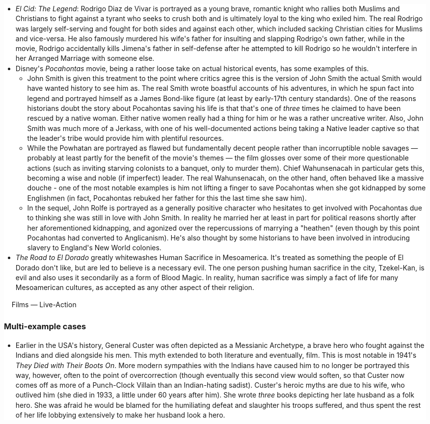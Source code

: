 -   _El Cid: The Legend_: Rodrigo Diaz de Vivar is portrayed as a young brave, romantic knight who rallies both Muslims and Christians to fight against a tyrant who seeks to crush both and is ultimately loyal to the king who exiled him. The real Rodrigo was largely self-serving and fought for both sides and against each other, which included sacking Christian cities for Muslims and vice-versa. He also famously murdered his wife's father for insulting and slapping Rodrigo's own father, while in the movie, Rodrigo accidentally kills Jimena's father in self-defense after he attempted to kill Rodrigo so he wouldn't interfere in her Arranged Marriage with someone else.
-   Disney's _Pocahontas_ movie, being a rather loose take on actual historical events, has some examples of this.
    -   John Smith is given this treatment to the point where critics agree this is the version of John Smith the actual Smith would have wanted history to see him as. The real Smith wrote boastful accounts of his adventures, in which he spun fact into legend and portrayed himself as a James Bond\-like figure (at least by early-17th century standards). One of the reasons historians doubt the story about Pocahontas saving his life is that that's one of _three_ times he claimed to have been rescued by a native woman. Either native women really had a thing for him or he was a rather uncreative writer. Also, John Smith was much more of a Jerkass, with one of his well-documented actions being taking a Native leader captive so that the leader's tribe would provide him with plentiful resources.
    -   While the Powhatan are portrayed as flawed but fundamentally decent people rather than incorruptible noble savages — probably at least partly for the benefit of the movie's themes — the film glosses over some of their more questionable actions (such as inviting starving colonists to a banquet, only to murder them). Chief Wahunsenacah in particular gets this, becoming a wise and noble (if imperfect) leader. The real Wahunsenacah, on the other hand, often behaved like a massive douche - one of the most notable examples is him not lifting a finger to save Pocahontas when she got kidnapped by some Englishmen (in fact, Pocahontas rebuked her father for this the last time she saw him).
    -   In the sequel, John Rolfe is portrayed as a generally positive character who hesitates to get involved with Pocahontas due to thinking she was still in love with John Smith. In reality he married her at least in part for political reasons shortly after her aforementioned kidnapping, and agonized over the repercussions of marrying a "heathen" (even though by this point Pocahontas had converted to Anglicanism). He's also thought by some historians to have been involved in introducing slavery to England's New World colonies.
-   _The Road to El Dorado_ greatly whitewashes Human Sacrifice in Mesoamerica. It's treated as something the people of El Dorado don't like, but are led to believe is a necessary evil. The one person pushing human sacrifice in the city, Tzekel-Kan, is evil and also uses it secondarily as a form of Blood Magic. In reality, human sacrifice was simply a fact of life for many Mesoamerican cultures, as accepted as any other aspect of their religion.

    Films — Live-Action 

### Multi-example cases

-   Earlier in the USA's history, General Custer was often depicted as a Messianic Archetype, a brave hero who fought against the Indians and died alongside his men. This myth extended to both literature and eventually, film. This is most notable in 1941's _They Died with Their Boots On_. More modern sympathies with the Indians have caused him to no longer be portrayed this way, however, often to the point of overcorrection (though eventually this second view would soften, so that Custer now comes off as more of a Punch-Clock Villain than an Indian-hating sadist). Custer's heroic myths are due to his wife, who outlived him (she died in 1933, a little under 60 years after him). She wrote _three_ books depicting her late husband as a folk hero. She was afraid he would be blamed for the humiliating defeat and slaughter his troops suffered, and thus spent the rest of her life lobbying extensively to make her husband look a hero.
